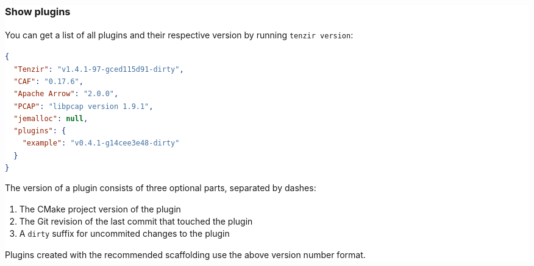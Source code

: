 ### Show plugins

You can get a list of all plugins and their respective version by running
`tenzir version`:

```json
{
  "Tenzir": "v1.4.1-97-gced115d91-dirty",
  "CAF": "0.17.6",
  "Apache Arrow": "2.0.0",
  "PCAP": "libpcap version 1.9.1",
  "jemalloc": null,
  "plugins": {
    "example": "v0.4.1-g14cee3e48-dirty"
  }
}
```

The version of a plugin consists of three optional parts, separated by dashes:

1. The CMake project version of the plugin
2. The Git revision of the last commit that touched the plugin
3. A `dirty` suffix for uncommited changes to the plugin

Plugins created with the recommended scaffolding use the above version number
format.
